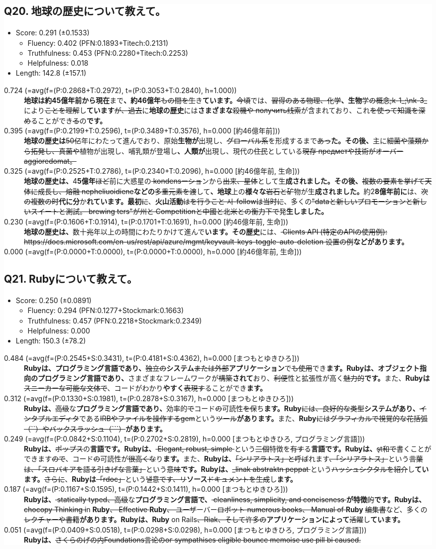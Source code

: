 ## <a name="Q20"></a>Q20. 地球の歴史について教えて。

- Score: 0.291 (±0.1533)
  - Fluency: 0.402 (PFN:0.1893+Titech:0.2131)
  - Truthfulness: 0.453 (PFN:0.2280+Titech:0.2253)
  - Helpfulness: 0.018
- Length: 142.8 (±157.1)

<dl>
<dt>0.724 (=avg(f=(P:0.2868+T:0.2972), t=(P:0.3053+T:0.2840), h=1.000))</dt>
<dd><b>地球は約45億年前から現在</b>まで<b>、約46億年</b><s>もの間を生</s>き<b>ています。</b><s>今頃</s>では、<s>習得のある物理、化学</s><b>、生物</b>学<s>の概念;k&#45;1&#95;;&#92;nk&#45;3&#95;</s>により<s>ことを理解</s>し<b>ています</b><s>が、過去</s>に<b>地球の歴史</b>には<b>さまざまな</b><s>殺機や получить线索</s>が含まれており、これ<s>を使って知識を深め</s>ることができ<s>る</s>の<b>です。</b></dd>
<dt>0.395 (=avg(f=(P:0.2199+T:0.2596), t=(P:0.3489+T:0.3576), h=0.000 [約46億年前]))</dt>
<dd><b>地球の歴史は</b><s>50亿</s>年にわたって進んでおり、原始<b>生物が</b>出現し、<s>グローバル系</s>を形成するまで<s>あっ</s><b>た。その後、</b>主に<s>細菌や藻類から拓発し、真菌や</s>植物が出現し、哺乳類が登場し<b>、人類が</b>出現し、現代の<s>住民</s>としている<s>現存 предметや技術がオーバーaggioredomat。</s></dd>
<dt>0.325 (=avg(f=(P:0.2525+T:0.2786), t=(P:0.2340+T:0.2096), h=0.000 [約46億年前, 生命]))</dt>
<dd><b>地球の歴史は、</b>4<b>5億年</b><s>ほど</s>前に大惑星の<s> kondensーショ</s>ンから<s>出来、星体</s>として生<b>成されました。その後、</b><s>複数の要素を挙げて天体に成長し、熔融 nepheliuoidiene</s><b>などの</b><s>多重元素を渡</s>して<b>、地球</b>上の<b>様々な</b><s>岩石と矿</s>物が生<b>成されました。</b>約2<b>8億年前に</b>は、<s>次の複数の时</s><b>代に分</b>か<b>れています。最初</b><s>に</s>、<b>火山活動</b><s>はを行うこと 시&#45;followは当时に</s>、多くの<s>&quot;dataと新しいプロモーションと新しいスイートと測試。 brewing ters&quot;が州と Competitionと中國と北米との衡力下で</s>発<b>生しました。</b></dd>
<dt>0.230 (=avg(f=(P:0.1606+T:0.1914), t=(P:0.1701+T:0.1691), h=0.000 [約46億年前, 生命]))</dt>
<dd><b>地球の歴史は、</b>数十<s>兆</s>年以上の時間にわたりかけて進んで<b>います。その歴史</b>には、<s> Clients API &#40;特定のAPIの使用例&#41;: https://docs&#46;microsoft&#46;com/en&#45;us/rest/api/azure/mgmt/keyvault&#45;keys&#45;toggle&#45;auto&#45;deletion 设置の例</s><b>などがあります。</b></dd>
<dt>0.000 (=avg(f=(P:0.0000+T:0.0000), t=(P:0.0000+T:0.0000), h=0.000 [約46億年前, 生命]))</dt>
<dd></dd>
</dl>

## <a name="Q21"></a>Q21. Rubyについて教えて。

- Score: 0.250 (±0.0891)
  - Fluency: 0.294 (PFN:0.1277+Stockmark:0.1663)
  - Truthfulness: 0.457 (PFN:0.2218+Stockmark:0.2349)
  - Helpfulness: 0.000
- Length: 150.3 (±78.2)

<dl>
<dt>0.484 (=avg(f=(P:0.2545+S:0.3431), t=(P:0.4181+S:0.4362), h=0.000 [まつもとゆきひろ]))</dt>
<dd><b>Rubyは、プログラミング言語であり、</b><s>独立の</s><b>システム</b><s>または外部</s><b>アプリケーション</b>で<s>も使用</s>でき<b>ます。Rubyは、オブジェクト指向のプログラミング言語であり、</b>さまざまなフレームワークが<s>構築</s><b>されて</b>おり、<s>利便</s>性と拡張性が高く<s>魅力的</s><b>です。</b>また、<b>Rubyは</b><s>スニーカーな可能な文体で</s>、コードがわかり<b>やすく</b><s>表現す</s>ることができ<b>ます。</b></dd>
<dt>0.312 (=avg(f=(P:0.1330+S:0.1981), t=(P:0.2878+S:0.3167), h=0.000 [まつもとゆきひろ]))</dt>
<dd><b>Rubyは、</b><s>高级</s>な<b>プログラミング言語であり、</b>効率的<s>で</s>コード<s>の</s>可読性<s>を保</s>ち<b>ます。Ruby</b><s>には、良好的な类型</s><b>システムがあり、</b><s>インタプルエディタ</s>である<s>IRBやファイルを操作するgem</s>という<s>ツール</s><b>があります。</b>また、<b>Ruby</b><s>にはグラフィカルで視覚的な花括弧（&#96;&#96;）やバックスラッシュ（&#96;&#96;&#96;）</s><b>があります。</b></dd>
<dt>0.249 (=avg(f=(P:0.0842+S:0.1104), t=(P:0.2702+S:0.2819), h=0.000 [まつもとゆきひろ, プログラミング言語]))</dt>
<dd><b>Rubyは、</b><s>ポップス</s>の<b>言語です。Rubyは、</b><s> Elegant, robust, simple </s>という<s>三個</s>特徴を<s>有す</s>る<b>言語です。Rubyは、</b><s>şt和で</s>書くことができます<s>ので</s>、コード<s>の</s>可読性が<s>很高くな</s>り<b>ます。</b>また、<b>Rubyは、</b><s>「シリアラトス」と呼ば</s>れます<s>、「シリアラトス」</s>という<s>言葉は、「スロバキアを語る引きげな言葉」</s>という<s>意味</s><b>です。Rubyは、</b><s>&#95;linak abstraktn peppat </s>という<s>ハッシュシクタルを紹介</s>し<b>ています。</b><s>さらに</s>、<b>Rubyは</b><s>「rdoc」</s>という<s>낼意です、リ</s><b>ソース</b><s>ドキュメントを生成</s>し<b>ます。</b></dd>
<dt>0.187 (=avg(f=(P:0.1167+S:0.1595), t=(P:0.1442+S:0.1411), h=0.000 [まつもとゆきひろ]))</dt>
<dd><b>Rubyは、</b><s> statically typed、高级</s>な<b>プログラミング言語で、</b><s> cleanliness, simplicity, and conciseness </s><b>が特徴</b><s>的</s><b>です。Rubyは、</b><s> chocopy Thinking i</s>n <b>Ruby</b><s>、 Effective </s><b>Ruby</b><s>、 ユーザ</s>ーバー<s>ロボット numerous books、 Manual of </s><b>Ruby</b> <s>编集書</s>など、多くの<s>レクチャーや書籍</s><b>があります。Rubyは、Ruby</b> on Rails<s>、Riak、そして许多の</s><b>アプリケーションによって</b><s>活躍</s>し<b>ています。</b></dd>
<dt>0.051 (=avg(f=(P:0.0409+S:0.0518), t=(P:0.0298+S:0.0298), h=0.000 [まつもとゆきひろ, プログラミング言語]))</dt>
<dd><b>Rubyは、</b><s>さくらのげの内Foundations言论のог sympathises eligible bounce memoise use pill bi caused&#46;</s></dd>
</dl>